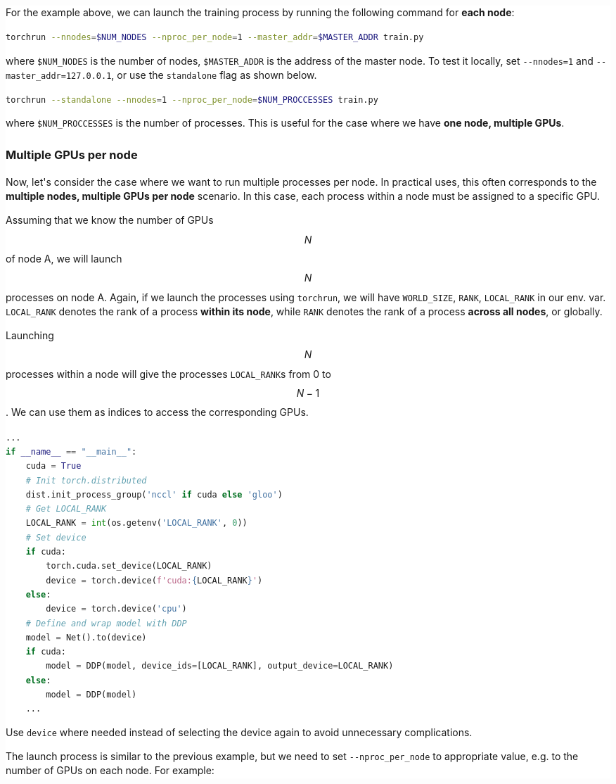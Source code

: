 For the example above, we can launch the training process by running the following command for **each node**:
```bash
torchrun --nnodes=$NUM_NODES --nproc_per_node=1 --master_addr=$MASTER_ADDR train.py
```
where `$NUM_NODES` is the number of nodes, `$MASTER_ADDR` is the address of the master node. To test it locally, set `--nnodes=1` and `--master_addr=127.0.0.1`, or use the `standalone` flag as shown below.
    
```bash
torchrun --standalone --nnodes=1 --nproc_per_node=$NUM_PROCCESSES train.py
```
where `$NUM_PROCCESSES` is the number of processes. This is useful for the case where we have **one node, multiple GPUs**.

### Multiple GPUs per node
Now, let's consider the case where we want to run multiple processes per node. In practical uses, this often corresponds to the **multiple nodes, multiple GPUs per node** scenario. In this case, each process within a node must be assigned to a specific GPU.

Assuming that we know the number of GPUs $$N$$ of node A, we will launch $$N$$ processes on node A. Again, if we launch the processes using `torchrun`, we will have `WORLD_SIZE`, `RANK`, `LOCAL_RANK` in our env. var. `LOCAL_RANK` denotes the rank of a process **within its node**, while `RANK` denotes the rank of a process **across all nodes**, or globally.

Launching $$N$$ processes within a node will give the processes `LOCAL_RANK`s from 0 to $$N-1$$. We can use them as indices to access the corresponding GPUs.

```python
...
if __name__ == "__main__":
    cuda = True
    # Init torch.distributed
    dist.init_process_group('nccl' if cuda else 'gloo')
    # Get LOCAL_RANK
    LOCAL_RANK = int(os.getenv('LOCAL_RANK', 0))
    # Set device
    if cuda:
        torch.cuda.set_device(LOCAL_RANK)
        device = torch.device(f'cuda:{LOCAL_RANK}')
    else:
        device = torch.device('cpu')
    # Define and wrap model with DDP
    model = Net().to(device)
    if cuda:
        model = DDP(model, device_ids=[LOCAL_RANK], output_device=LOCAL_RANK)
    else:
        model = DDP(model)
    ...
```

Use `device` where needed instead of selecting the device again to avoid unnecessary complications.

The launch process is similar to the previous example, but we need to set `--nproc_per_node` to appropriate value, e.g. to the number of GPUs on each node. For example:

